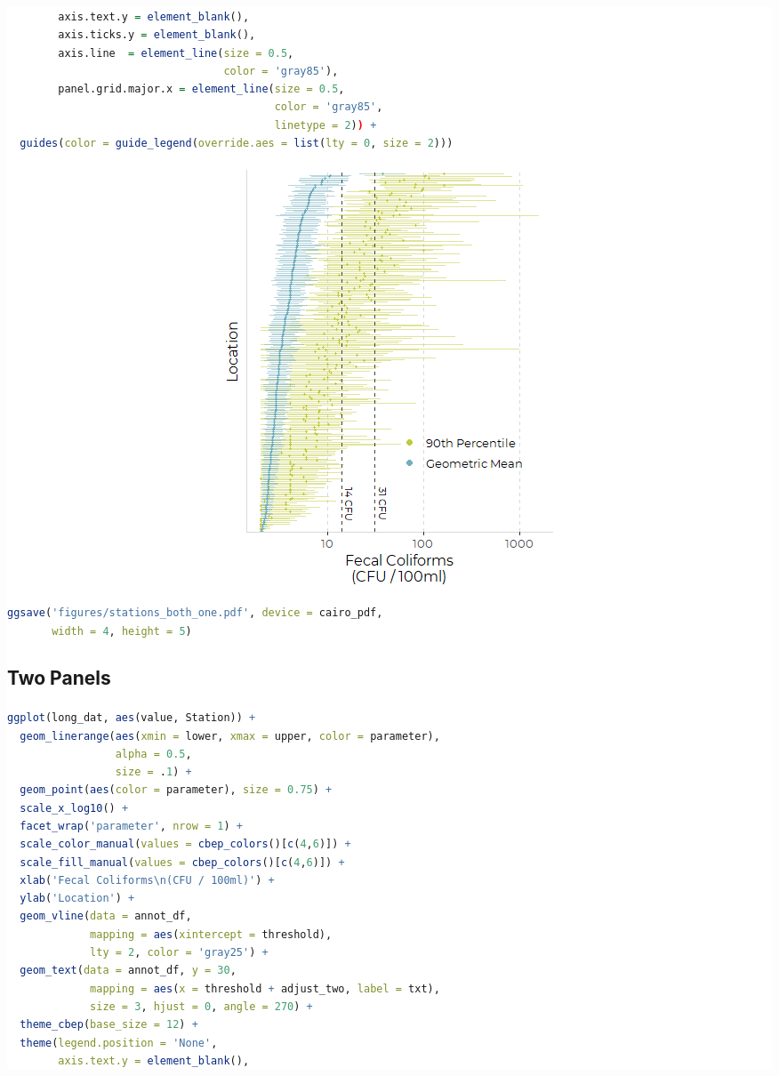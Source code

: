 ``` r
        axis.text.y = element_blank(),
        axis.ticks.y = element_blank(),
        axis.line  = element_line(size = 0.5, 
                                  color = 'gray85'),
        panel.grid.major.x = element_line(size = 0.5, 
                                          color = 'gray85', 
                                          linetype = 2)) +
  guides(color = guide_legend(override.aes = list(lty = 0, size = 2)))
```

<img src="shellfish_bacteria_graphics_files/figure-gfm/station_bootstrap_one_graphics-1.png" style="display: block; margin: auto;" />

``` r
ggsave('figures/stations_both_one.pdf', device = cairo_pdf, 
       width = 4, height = 5)
```

## Two Panels

``` r
ggplot(long_dat, aes(value, Station)) + 
  geom_linerange(aes(xmin = lower, xmax = upper, color = parameter),
                 alpha = 0.5,
                 size = .1) +
  geom_point(aes(color = parameter), size = 0.75) + 
  scale_x_log10() +
  facet_wrap('parameter', nrow = 1) +
  scale_color_manual(values = cbep_colors()[c(4,6)]) +
  scale_fill_manual(values = cbep_colors()[c(4,6)]) +
  xlab('Fecal Coliforms\n(CFU / 100ml)') +
  ylab('Location') +
  geom_vline(data = annot_df,
             mapping = aes(xintercept = threshold), 
             lty = 2, color = 'gray25') +
  geom_text(data = annot_df, y = 30, 
             mapping = aes(x = threshold + adjust_two, label = txt),
             size = 3, hjust = 0, angle = 270) +
  theme_cbep(base_size = 12) + 
  theme(legend.position = 'None',
        axis.text.y = element_blank(),
```